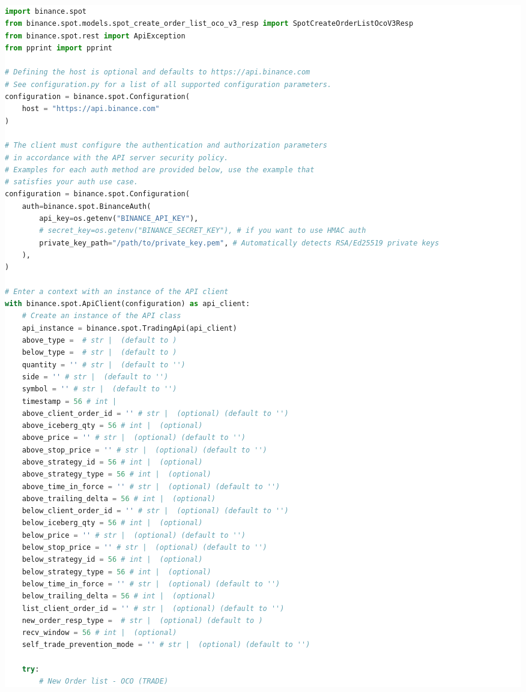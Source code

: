 ```python
import binance.spot
from binance.spot.models.spot_create_order_list_oco_v3_resp import SpotCreateOrderListOcoV3Resp
from binance.spot.rest import ApiException
from pprint import pprint

# Defining the host is optional and defaults to https://api.binance.com
# See configuration.py for a list of all supported configuration parameters.
configuration = binance.spot.Configuration(
    host = "https://api.binance.com"
)

# The client must configure the authentication and authorization parameters
# in accordance with the API server security policy.
# Examples for each auth method are provided below, use the example that
# satisfies your auth use case.
configuration = binance.spot.Configuration(
    auth=binance.spot.BinanceAuth(
        api_key=os.getenv("BINANCE_API_KEY"),
        # secret_key=os.getenv("BINANCE_SECRET_KEY"), # if you want to use HMAC auth
        private_key_path="/path/to/private_key.pem", # Automatically detects RSA/Ed25519 private keys
    ),
)

# Enter a context with an instance of the API client
with binance.spot.ApiClient(configuration) as api_client:
    # Create an instance of the API class
    api_instance = binance.spot.TradingApi(api_client)
    above_type =  # str |  (default to )
    below_type =  # str |  (default to )
    quantity = '' # str |  (default to '')
    side = '' # str |  (default to '')
    symbol = '' # str |  (default to '')
    timestamp = 56 # int | 
    above_client_order_id = '' # str |  (optional) (default to '')
    above_iceberg_qty = 56 # int |  (optional)
    above_price = '' # str |  (optional) (default to '')
    above_stop_price = '' # str |  (optional) (default to '')
    above_strategy_id = 56 # int |  (optional)
    above_strategy_type = 56 # int |  (optional)
    above_time_in_force = '' # str |  (optional) (default to '')
    above_trailing_delta = 56 # int |  (optional)
    below_client_order_id = '' # str |  (optional) (default to '')
    below_iceberg_qty = 56 # int |  (optional)
    below_price = '' # str |  (optional) (default to '')
    below_stop_price = '' # str |  (optional) (default to '')
    below_strategy_id = 56 # int |  (optional)
    below_strategy_type = 56 # int |  (optional)
    below_time_in_force = '' # str |  (optional) (default to '')
    below_trailing_delta = 56 # int |  (optional)
    list_client_order_id = '' # str |  (optional) (default to '')
    new_order_resp_type =  # str |  (optional) (default to )
    recv_window = 56 # int |  (optional)
    self_trade_prevention_mode = '' # str |  (optional) (default to '')

    try:
        # New Order list - OCO (TRADE)
```